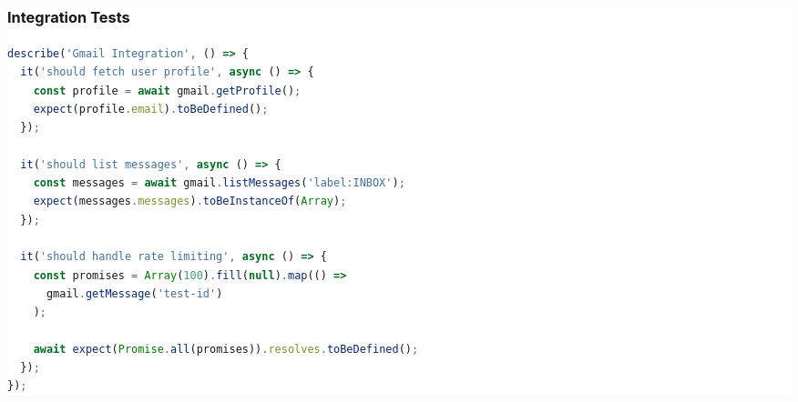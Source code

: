### Integration Tests
```typescript
describe('Gmail Integration', () => {
  it('should fetch user profile', async () => {
    const profile = await gmail.getProfile();
    expect(profile.email).toBeDefined();
  });
  
  it('should list messages', async () => {
    const messages = await gmail.listMessages('label:INBOX');
    expect(messages.messages).toBeInstanceOf(Array);
  });
  
  it('should handle rate limiting', async () => {
    const promises = Array(100).fill(null).map(() => 
      gmail.getMessage('test-id')
    );
    
    await expect(Promise.all(promises)).resolves.toBeDefined();
  });
});
```